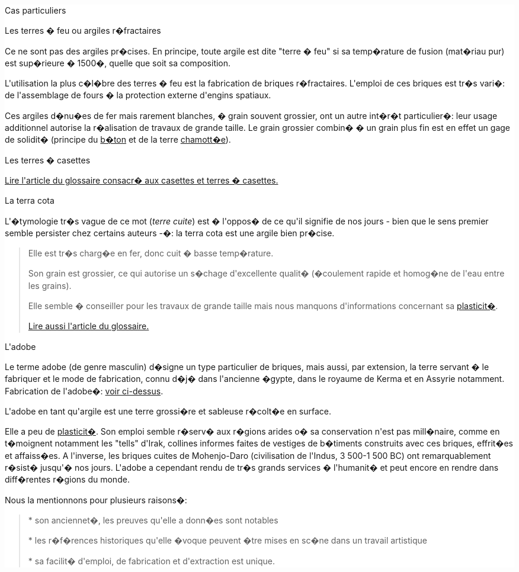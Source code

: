 Cas particuliers

Les terres � feu ou argiles r�fractaires

Ce ne sont pas des argiles pr�cises. En principe, toute argile est dite "terre � feu" si sa temp�rature de fusion (mat�riau pur) est sup�rieure � 1500�, quelle que soit sa composition.

L'utilisation la plus c�l�bre des terres � feu est la fabrication de briques r�fractaires. L'emploi de ces briques est tr�s vari�: de l'assemblage de fours � la protection externe d'engins spatiaux.

Ces argiles d�nu�es de fer mais rarement blanches, � grain souvent grossier, ont un autre int�r�t particulier�: leur usage additionnel autorise la r�alisation de travaux de grande taille. Le grain grossier combin� � un grain plus fin est en effet un gage de solidit� (principe du [b�ton](beton.html) et de la terre [chamott�e](chamotte.html)).

Les terres � casettes

[Lire l'article du glossaire consacr� aux casettes et terres � casettes.](casette.html)

La terra cota

L'�tymologie tr�s vague de ce mot (_terre cuite_) est � l'oppos� de ce qu'il signifie de nos jours - bien que le sens premier semble persister chez certains auteurs -�: la terra cota est une argile bien pr�cise.

> Elle est tr�s charg�e en fer, donc cuit � basse temp�rature.
> 
> Son grain est grossier, ce qui autorise un s�chage d'excellente qualit� (�coulement rapide et homog�ne de l'eau entre les grains).
> 
> Elle semble � conseiller pour les travaux de grande taille mais nous manquons d'informations concernant sa [plasticit�](plastique.html).
> 
> [Lire aussi l'article du glossaire.](terracota.html)

L'adobe

Le terme adobe (de genre masculin) d�signe un type particulier de briques, mais aussi, par extension, la terre servant � le fabriquer et le mode de fabrication, connu d�j� dans l'ancienne �gypte, dans le royaume de Kerma et en Assyrie notamment. Fabrication de l'adobe�: [voir ci-dessus](terressupports.html#adobe).

L'adobe en tant qu'argile est une terre grossi�re et sableuse r�colt�e en surface.

Elle a peu de [plasticit�](plastique.html). Son emploi semble r�serv� aux r�gions arides o� sa conservation n'est pas mill�naire, comme en t�moignent notamment les "tells" d'Irak, collines informes faites de vestiges de b�timents construits avec ces briques, effrit�es et affaiss�es. A l'inverse, les briques cuites de Mohenjo-Daro (civilisation de l'Indus, 3 500-1 500 BC) ont remarquablement r�sist� jusqu'� nos jours. L'adobe a cependant rendu de tr�s grands services � l'humanit� et peut encore en rendre dans diff�rentes r�gions du monde.

Nous la mentionnons pour plusieurs raisons�:

> \* son anciennet�, les preuves qu'elle a donn�es sont notables
> 
> \* les r�f�rences historiques qu'elle �voque peuvent �tre mises en sc�ne dans un travail artistique
> 
> \* sa facilit� d'emploi, de fabrication et d'extraction est unique.
